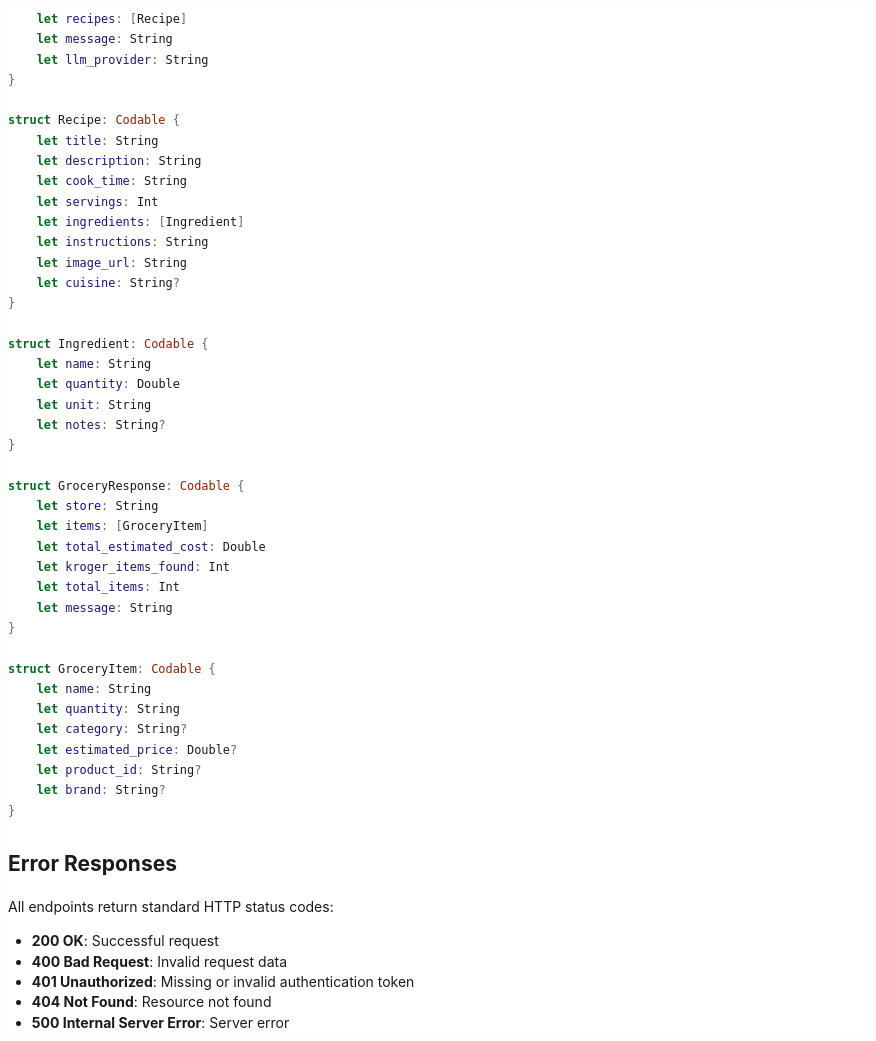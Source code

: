 ```swift
    let recipes: [Recipe]
    let message: String
    let llm_provider: String
}

struct Recipe: Codable {
    let title: String
    let description: String
    let cook_time: String
    let servings: Int
    let ingredients: [Ingredient]
    let instructions: String
    let image_url: String
    let cuisine: String?
}

struct Ingredient: Codable {
    let name: String
    let quantity: Double
    let unit: String
    let notes: String?
}

struct GroceryResponse: Codable {
    let store: String
    let items: [GroceryItem]
    let total_estimated_cost: Double
    let kroger_items_found: Int
    let total_items: Int
    let message: String
}

struct GroceryItem: Codable {
    let name: String
    let quantity: String
    let category: String?
    let estimated_price: Double?
    let product_id: String?
    let brand: String?
}
```

## Error Responses

All endpoints return standard HTTP status codes:

- **200 OK**: Successful request
- **400 Bad Request**: Invalid request data
- **401 Unauthorized**: Missing or invalid authentication token
- **404 Not Found**: Resource not found
- **500 Internal Server Error**: Server error
